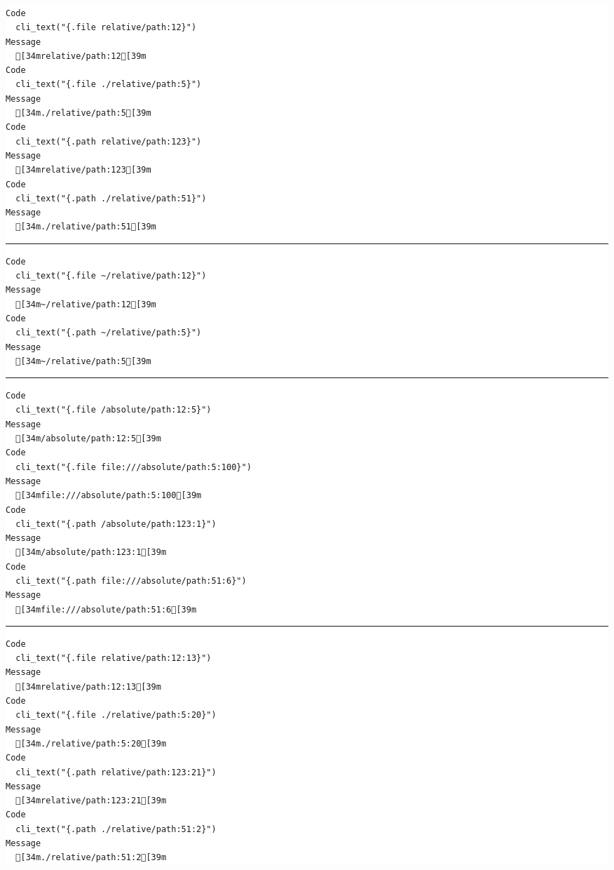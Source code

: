     Code
      cli_text("{.file relative/path:12}")
    Message
      [34mrelative/path:12[39m
    Code
      cli_text("{.file ./relative/path:5}")
    Message
      [34m./relative/path:5[39m
    Code
      cli_text("{.path relative/path:123}")
    Message
      [34mrelative/path:123[39m
    Code
      cli_text("{.path ./relative/path:51}")
    Message
      [34m./relative/path:51[39m

---

    Code
      cli_text("{.file ~/relative/path:12}")
    Message
      [34m~/relative/path:12[39m
    Code
      cli_text("{.path ~/relative/path:5}")
    Message
      [34m~/relative/path:5[39m

---

    Code
      cli_text("{.file /absolute/path:12:5}")
    Message
      [34m/absolute/path:12:5[39m
    Code
      cli_text("{.file file:///absolute/path:5:100}")
    Message
      [34mfile:///absolute/path:5:100[39m
    Code
      cli_text("{.path /absolute/path:123:1}")
    Message
      [34m/absolute/path:123:1[39m
    Code
      cli_text("{.path file:///absolute/path:51:6}")
    Message
      [34mfile:///absolute/path:51:6[39m

---

    Code
      cli_text("{.file relative/path:12:13}")
    Message
      [34mrelative/path:12:13[39m
    Code
      cli_text("{.file ./relative/path:5:20}")
    Message
      [34m./relative/path:5:20[39m
    Code
      cli_text("{.path relative/path:123:21}")
    Message
      [34mrelative/path:123:21[39m
    Code
      cli_text("{.path ./relative/path:51:2}")
    Message
      [34m./relative/path:51:2[39m
